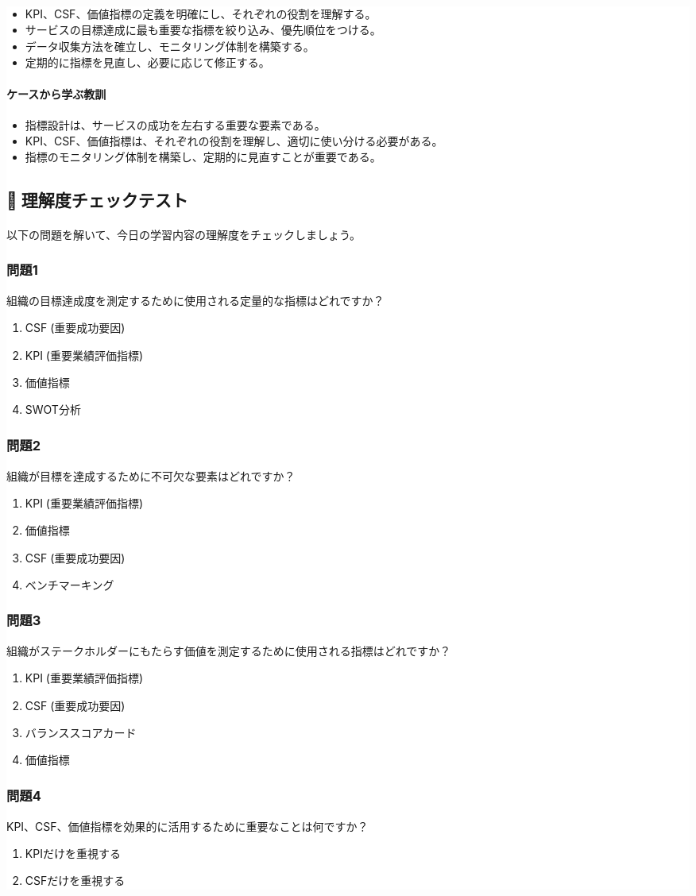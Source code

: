 *   KPI、CSF、価値指標の定義を明確にし、それぞれの役割を理解する。
*   サービスの目標達成に最も重要な指標を絞り込み、優先順位をつける。
*   データ収集方法を確立し、モニタリング体制を構築する。
*   定期的に指標を見直し、必要に応じて修正する。

#### ケースから学ぶ教訓

*   指標設計は、サービスの成功を左右する重要な要素である。
*   KPI、CSF、価値指標は、それぞれの役割を理解し、適切に使い分ける必要がある。
*   指標のモニタリング体制を構築し、定期的に見直すことが重要である。

## 📝 理解度チェックテスト

以下の問題を解いて、今日の学習内容の理解度をチェックしましょう。

### 問題1

組織の目標達成度を測定するために使用される定量的な指標はどれですか？

1.  CSF (重要成功要因)

2.  KPI (重要業績評価指標)

3.  価値指標

4.  SWOT分析

### 問題2

組織が目標を達成するために不可欠な要素はどれですか？

1.  KPI (重要業績評価指標)

2.  価値指標

3.  CSF (重要成功要因)

4.  ベンチマーキング

### 問題3

組織がステークホルダーにもたらす価値を測定するために使用される指標はどれですか？

1.  KPI (重要業績評価指標)

2.  CSF (重要成功要因)

3.  バランススコアカード

4.  価値指標

### 問題4

KPI、CSF、価値指標を効果的に活用するために重要なことは何ですか？

1.  KPIだけを重視する

2.  CSFだけを重視する
